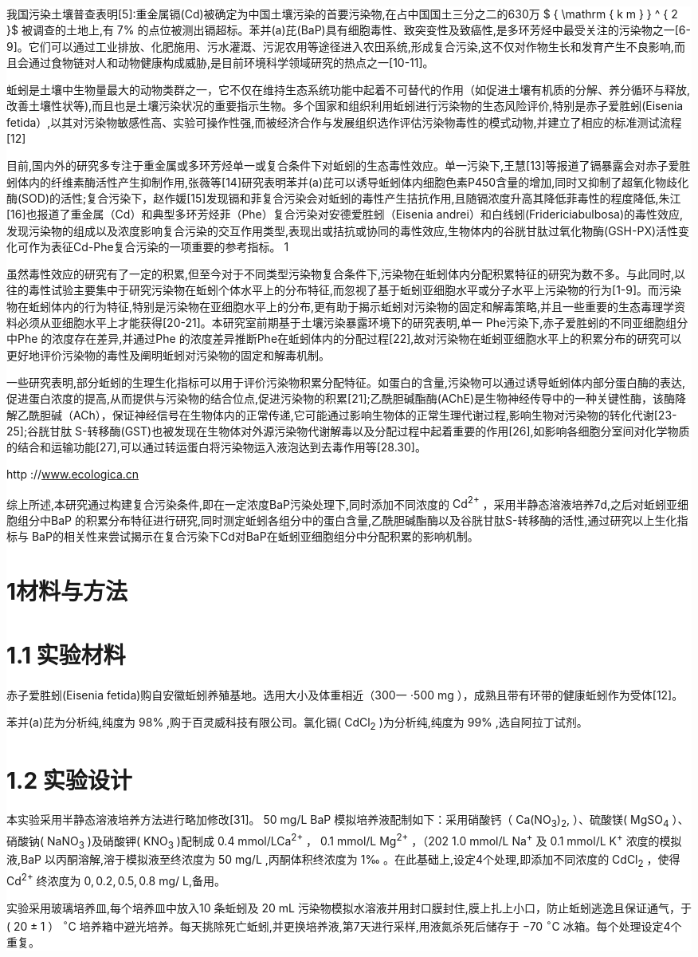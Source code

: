 我国污染土壤普查表明[5]:重金属镉(Cd)被确定为中国土壤污染的首要污染物,在占中国国土三分之二的630万 $ { \mathrm { k m } } ^ { 2 }$ 被调查的土地上,有 $7 \%$ 的点位被测出镉超标。苯并(a)芘(BaP)具有细胞毒性、致突变性及致癌性,是多环芳烃中最受关注的污染物之一[6-9]。它们可以通过工业排放、化肥施用、污水灌溉、污泥农用等途径进入农田系统,形成复合污染,这不仅对作物生长和发育产生不良影响,而且会通过食物链对人和动物健康构成威胁,是目前环境科学领域研究的热点之一[10-11]。

蚯蚓是土壤中生物量最大的动物类群之一，它不仅在维持生态系统功能中起着不可替代的作用（如促进土壤有机质的分解、养分循环与释放,改善土壤性状等),而且也是土壤污染状况的重要指示生物。多个国家和组织利用蚯蚓进行污染物的生态风险评价,特别是赤子爱胜蚓(Eisenia fetida）,以其对污染物敏感性高、实验可操作性强,而被经济合作与发展组织选作评估污染物毒性的模式动物,并建立了相应的标准测试流程[12]

目前,国内外的研究多专注于重金属或多环芳烃单一或复合条件下对蚯蚓的生态毒性效应。单一污染下,王慧[13]等报道了镉暴露会对赤子爱胜蚓体内的纤维素酶活性产生抑制作用,张薇等[14]研究表明苯并(a)芘可以诱导蚯蚓体内细胞色素P450含量的增加,同时又抑制了超氧化物歧化酶(SOD)的活性;复合污染下，赵作媛[15]发现镉和菲复合污染会对蚯蚓的毒性产生拮抗作用,且随镉浓度升高其降低菲毒性的程度降低,朱江[16]也报道了重金属（Cd）和典型多环芳烃菲（Phe）复合污染对安德爱胜蚓（Eisenia andrei）和白线蚓(Fridericiabulbosa)的毒性效应,发现污染物的组成以及浓度影响复合污染的交互作用类型,表现出或拮抗或协同的毒性效应,生物体内的谷胱甘肽过氧化物酶(GSH-PX)活性变化可作为表征Cd-Phe复合污染的一项重要的参考指标。 1

虽然毒性效应的研究有了一定的积累,但至今对于不同类型污染物复合条件下,污染物在蚯蚓体内分配积累特征的研究为数不多。与此同时,以往的毒性试验主要集中于研究污染物在蚯蚓个体水平上的分布特征,而忽视了基于蚯蚓亚细胞水平或分子水平上污染物的行为[1-9]。而污染物在蚯蚓体内的行为特征,特别是污染物在亚细胞水平上的分布,更有助于揭示蚯蚓对污染物的固定和解毒策略,并且一些重要的生态毒理学资料必须从亚细胞水平上才能获得[20-21]。本研究室前期基于土壤污染暴露环境下的研究表明,单一 Phe污染下,赤子爱胜蚓的不同亚细胞组分中Phe 的浓度存在差异,并通过Phe 的浓度差异推断Phe在蚯蚓体内的分配过程[22],故对污染物在蚯蚓亚细胞水平上的积累分布的研究可以更好地评价污染物的毒性及阐明蚯蚓对污染物的固定和解毒机制。

一些研究表明,部分蚯蚓的生理生化指标可以用于评价污染物积累分配特征。如蛋白的含量,污染物可以通过诱导蚯蚓体内部分蛋白酶的表达,促进蛋白浓度的提高,从而提供与污染物的结合位点,促进污染物的积累[21];乙酰胆碱酯酶(AChE)是生物神经传导中的一种关键性酶，该酶降解乙酰胆碱（ACh），保证神经信号在生物体内的正常传递,它可能通过影响生物体的正常生理代谢过程,影响生物对污染物的转化代谢[23-25];谷胱甘肽 S-转移酶(GST)也被发现在生物体对外源污染物代谢解毒以及分配过程中起着重要的作用[26],如影响各细胞分室间对化学物质的结合和运输功能[27],可以通过转运蛋白将污染物运入液泡达到去毒作用等[28.30]。

http ://www.ecologica.cn

综上所述,本研究通过构建复合污染条件,即在一定浓度BaP污染处理下,同时添加不同浓度的 $\mathrm { C d } ^ { 2 + }$ ，采用半静态溶液培养7d,之后对蚯蚓亚细胞组分中BaP 的积累分布特征进行研究,同时测定蚯蚓各组分中的蛋白含量,乙酰胆碱酯酶以及谷胱甘肽S-转移酶的活性,通过研究以上生化指标与 BaP的相关性来尝试揭示在复合污染下Cd对BaP在蚯蚓亚细胞组分中分配积累的影响机制。

# 1材料与方法

# 1.1 实验材料

赤子爱胜蚓(Eisenia fetida)购自安徽蚯蚓养殖基地。选用大小及体重相近（300一 ${ \cdot 5 0 0 } \ \mathrm { m g }$ ），成熟且带有环带的健康蚯蚓作为受体[12]。

苯并(a)芘为分析纯,纯度为 $9 8 \%$ ,购于百灵威科技有限公司。氯化镉( $\operatorname { C d C l } _ { 2 }$ )为分析纯,纯度为 $9 9 \%$ ,选自阿拉丁试剂。

# 1.2 实验设计

本实验采用半静态溶液培养方法进行略加修改[31]。 $5 0 \ \mathrm { m g / L }$ BaP 模拟培养液配制如下：采用硝酸钙（ $\mathrm { C a } \big ( \mathrm { N O } _ { 3 } \big ) _ { 2 } ,$ ）、硫酸镁( $\mathrm { M g S O _ { 4 } }$ ）、硝酸钠( $\mathrm { N a N O } _ { 3 }$ )及硝酸钾( $\mathrm { K N O } _ { 3 }$ )配制成 $0 . 4 \ \mathrm { m m o l } / \mathrm { L } \mathrm { C a } ^ { 2 + }$ ， $0 . 1 \mathrm { \ m m o l / L \ M g } ^ { 2 + }$ ，（202 $1 . 0 \mathrm { \ m m o l / L \ N a } ^ { + }$ 及 $0 . 1 \mathrm { \ m m o l / L \ K ^ { + } }$ 浓度的模拟液,BaP 以丙酮溶解,溶于模拟液至终浓度为 $5 0 ~ \mathrm { m g / L }$ ,丙酮体积终浓度为 $1 \text{‰}$ 。在此基础上,设定4个处理,即添加不同浓度的 $\mathrm { C d C l } _ { 2 }$ ，使得 $\mathrm { C d } ^ { 2 + }$ 终浓度为 $0 , 0 . 2 , 0 . 5 , 0 . 8 \mathrm { \ m g } /$ L,备用。

实验采用玻璃培养皿,每个培养皿中放入10 条蚯蚓及 $2 0 ~ \mathrm { { m L } }$ 污染物模拟水溶液并用封口膜封住,膜上扎上小口，防止蚯蚓逃逸且保证通气，于( $2 0 { \pm } 1$ ） $\mathrm { { ^ \circ C } }$ 培养箱中避光培养。每天挑除死亡蚯蚓,并更换培养液,第7天进行采样,用液氮杀死后储存于 $- 7 0 \ \mathrm { { ^ { \circ } C } }$ 冰箱。每个处理设定4个重复。
